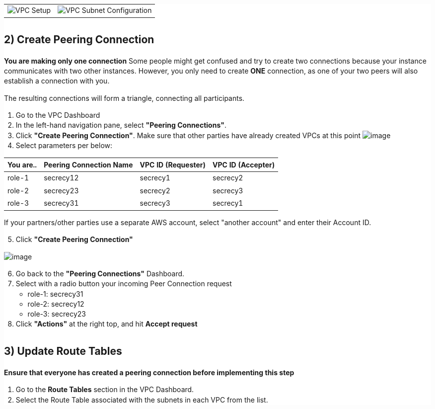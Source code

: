 <table>
  <tr>
    <td><img src="https://github.com/user-attachments/assets/7c2d3bf1-17bc-425c-ac65-0f1701ab5564" alt="VPC Setup" width="400"></td>
    <td><img src="https://github.com/user-attachments/assets/e88406f0-382a-4cbb-b837-df9bafff6d60" alt="VPC Subnet Configuration" width="400"></td>
  </tr>
</table>

## 2) Create Peering Connection
**You are making only one connection**
Some people might get confused and try to create two connections because your instance communicates with two other instances. 
However, you only need to create **ONE** connection, as one of your two peers will also establish a connection with you.

The resulting connections will form a triangle, connecting all participants.

1. Go to the VPC Dashboard
2. In the left-hand navigation pane, select **"Peering Connections"**.
3. Click **"Create Peering Connection"**. Make sure that other parties have already created VPCs at this point
   <img width="800" alt="image" src="https://github.com/user-attachments/assets/4af09183-c24f-4789-8902-67d276199cbd">
4. Select parameters per below:

| You are..| Peering Connection Name | VPC ID (Requester) | VPC ID (Accepter) |
|----------|-------------------------|--------------------|-------------------|
| role-1   | secrecy12               | secrecy1           | secrecy2          |
| role-2   | secrecy23               | secrecy2           | secrecy3          |
| role-3   | secrecy31               | secrecy3           | secrecy1          |
 
 If your partners/other parties use a separate AWS account, select "another account" and enter their Account ID.

5. Click **"Create Peering Connection"**
  <img width="500" alt="image" src="https://github.com/user-attachments/assets/befcb6a1-6a54-4bc4-8cef-a02e5e8e0176">

6. Go back to the **"Peering Connections"** Dashboard.
7. Select with a radio button your incoming Peer Connection request
      - role-1: secrecy31
      - role-2: secrecy12
      - role-3: secrecy23
8. Click **"Actions"** at the right top, and hit **Accept request**

## 3) Update Route Tables

**Ensure that everyone has created a peering connection before implementing this step**

1. Go to the **Route Tables** section in the VPC Dashboard.
2. Select the Route Table associated with the subnets in each VPC from the list.
